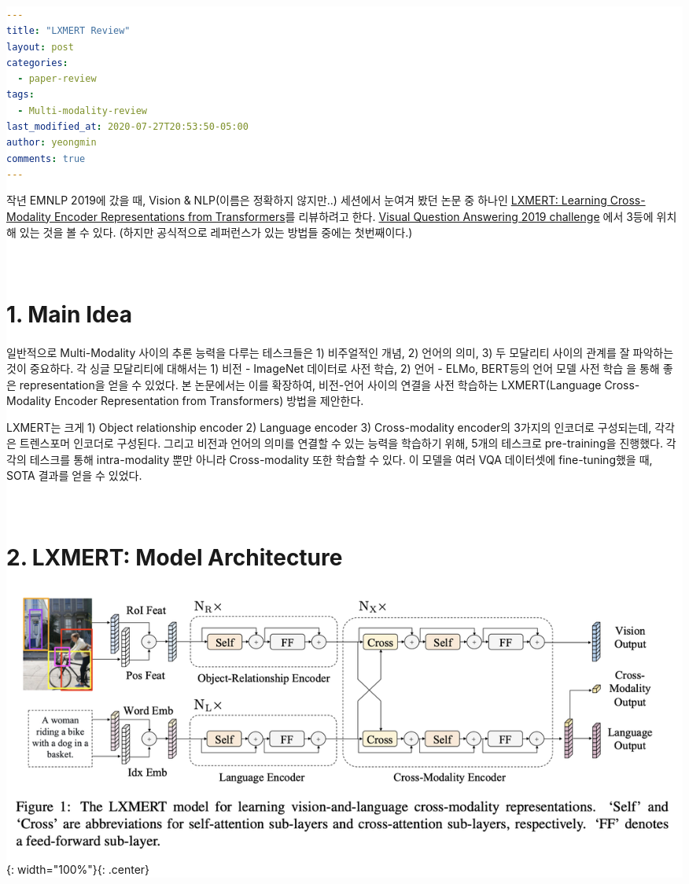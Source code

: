 ```yaml
---
title: "LXMERT Review"
layout: post
categories:
  - paper-review
tags:
  - Multi-modality-review
last_modified_at: 2020-07-27T20:53:50-05:00
author: yeongmin
comments: true
---
```


작년 EMNLP 2019에 갔을 때, Vision & NLP(이름은 정확하지 않지만..) 세션에서 눈여겨 봤던 논문 중 하나인 [LXMERT: Learning Cross-Modality Encoder Representations from Transformers](https://arxiv.org/abs/1908.07490)를 리뷰하려고 한다. [Visual Question Answering 2019 challenge](https://visualqa.org/roe_2019.html) 에서 3등에 위치해 있는 것을 볼 수 있다. (하지만 공식적으로 레퍼런스가 있는 방법들 중에는 첫번째이다.)

<br>

# 1. Main Idea

일반적으로 Multi-Modality 사이의 추론 능력을 다루는 테스크들은 1) 비주얼적인 개념, 2) 언어의 의미, 3) 두 모달리티 사이의 관계를 잘 파악하는 것이 중요하다. 각 싱글 모달리티에 대해서는 1) 비전 - ImageNet 데이터로 사전 학습, 2) 언어 - ELMo, BERT등의 언어 모델 사전 학습 을 통해 좋은 representation을 얻을 수 있었다. 본 논문에서는 이를 확장하여, 비전-언어 사이의 연결을 사전 학습하는 LXMERT(Language Cross-Modality Encoder Representation from Transformers) 방법을 제안한다.

LXMERT는 크게 1) Object relationship encoder 2) Language encoder 3) Cross-modality encoder의 3가지의  인코더로 구성되는데, 각각은 트렌스포머 인코더로 구성된다. 그리고 비전과 언어의 의미를 연결할 수 있는 능력을 학습하기 위해, 5개의 테스크로 pre-training을 진행했다. 각각의 테스크를 통해 intra-modality 뿐만 아니라 Cross-modality 또한 학습할 수 있다. 이 모델을 여러 VQA 데이터셋에 fine-tuning했을 때, SOTA 결과를 얻을 수 있었다.

<br>

# 2. LXMERT: Model Architecture

![lxmert_architecture](/images/lxmert/architecture.png){: width="100%"}{: .center}
